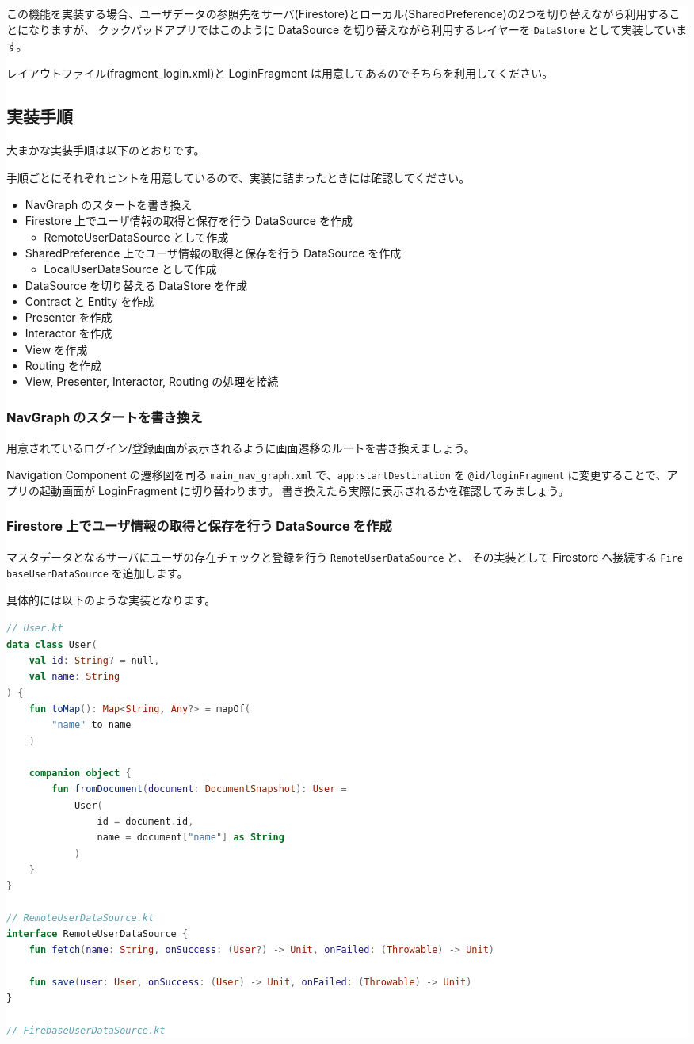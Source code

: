 
この機能を実装する場合、ユーザデータの参照先をサーバ(Firestore)とローカル(SharedPreference)の2つを切り替えながら利用することになりますが、
クックパッドアプリではこのように DataSource を切り替えながら利用するレイヤーを `DataStore` として実装しています。

レイアウトファイル(fragment_login.xml)と LoginFragment は用意してあるのでそちらを利用してください。

## 実装手順

大まかな実装手順は以下のとおりです。

手順ごとにそれぞれヒントを用意しているので、実装に詰まったときには確認してください。

- NavGraph のスタートを書き換え
- Firestore 上でユーザ情報の取得と保存を行う DataSource を作成
  - RemoteUserDataSource として作成
- SharedPreference 上でユーザ情報の取得と保存を行う DataSource を作成
  - LocalUserDataSource として作成
- DataSource を切り替える DataStore を作成
- Contract と Entity を作成
- Presenter を作成
- Interactor を作成
- View を作成
- Routing を作成
- View, Presenter, Interactor, Routing の処理を接続

### NavGraph のスタートを書き換え

用意されているログイン/登録画面が表示されるように画面遷移のルートを書き換えましょう。

Navigation Component の遷移図を司る `main_nav_graph.xml` で、`app:startDestination` を `@id/loginFragment` に変更することで、アプリの起動画面が LoginFragment に切り替わります。
書き換えたら実際に表示されるかを確認してみましょう。

### Firestore 上でユーザ情報の取得と保存を行う DataSource を作成

マスタデータとなるサーバにユーザの存在チェックと登録を行う `RemoteUserDataSource` と、
その実装として Firestore へ接続する `FirebaseUserDataSource` を追加します。

具体的には以下のような実装となります。

```kotlin
// User.kt
data class User(
    val id: String? = null,
    val name: String
) {
    fun toMap(): Map<String, Any?> = mapOf(
        "name" to name
    )

    companion object {
        fun fromDocument(document: DocumentSnapshot): User =
            User(
                id = document.id,
                name = document["name"] as String
            )
    }
}

// RemoteUserDataSource.kt
interface RemoteUserDataSource {
    fun fetch(name: String, onSuccess: (User?) -> Unit, onFailed: (Throwable) -> Unit)

    fun save(user: User, onSuccess: (User) -> Unit, onFailed: (Throwable) -> Unit)
}

// FirebaseUserDataSource.kt
```